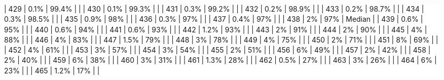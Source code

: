 | 429 | 0.1% | 99.4% |  |
| 430 | 0.1% | 99.3% |  |
| 431 | 0.3% | 99.2% |  |
| 432 | 0.2% | 98.9% |  |
| 433 | 0.2% | 98.7% |  |
| 434 | 0.3% | 98.5% |  |
| 435 | 0.9% | 98% |  |
| 436 | 0.3% | 97% |  |
| 437 | 0.4% | 97% |  |
| 438 | 2% | 97% | Median |
| 439 | 0.6% | 95% |  |
| 440 | 0.6% | 94% |  |
| 441 | 0.6% | 93% |  |
| 442 | 1.2% | 93% |  |
| 443 | 2% | 91% |  |
| 444 | 2% | 90% |  |
| 445 | 4% | 88% |  |
| 446 | 4% | 83% |  |
| 447 | 1.5% | 79% |  |
| 448 | 3% | 78% |  |
| 449 | 4% | 75% |  |
| 450 | 2% | 71% |  |
| 451 | 8% | 69% |  |
| 452 | 4% | 61% |  |
| 453 | 3% | 57% |  |
| 454 | 3% | 54% |  |
| 455 | 2% | 51% |  |
| 456 | 6% | 49% |  |
| 457 | 2% | 42% |  |
| 458 | 2% | 40% |  |
| 459 | 6% | 38% |  |
| 460 | 3% | 31% |  |
| 461 | 1.3% | 28% |  |
| 462 | 0.5% | 27% |  |
| 463 | 3% | 26% |  |
| 464 | 6% | 23% |  |
| 465 | 1.2% | 17% |  |